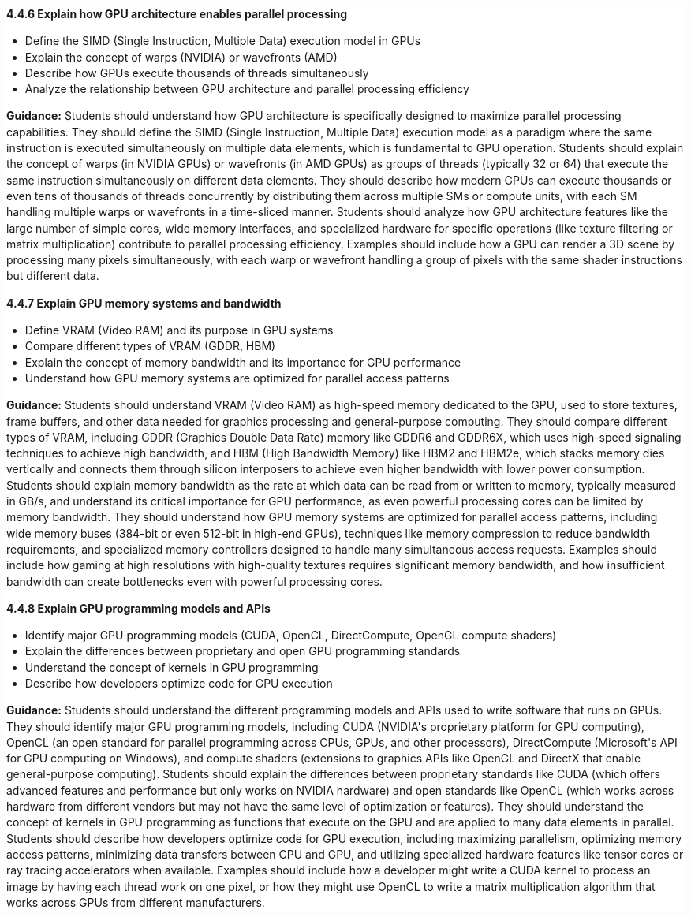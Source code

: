 **4.4.6 Explain how GPU architecture enables parallel processing**
- Define the SIMD (Single Instruction, Multiple Data) execution model in GPUs
- Explain the concept of warps (NVIDIA) or wavefronts (AMD)
- Describe how GPUs execute thousands of threads simultaneously
- Analyze the relationship between GPU architecture and parallel processing efficiency

**Guidance:** Students should understand how GPU architecture is specifically designed to maximize parallel processing capabilities. They should define the SIMD (Single Instruction, Multiple Data) execution model as a paradigm where the same instruction is executed simultaneously on multiple data elements, which is fundamental to GPU operation. Students should explain the concept of warps (in NVIDIA GPUs) or wavefronts (in AMD GPUs) as groups of threads (typically 32 or 64) that execute the same instruction simultaneously on different data elements. They should describe how modern GPUs can execute thousands or even tens of thousands of threads concurrently by distributing them across multiple SMs or compute units, with each SM handling multiple warps or wavefronts in a time-sliced manner. Students should analyze how GPU architecture features like the large number of simple cores, wide memory interfaces, and specialized hardware for specific operations (like texture filtering or matrix multiplication) contribute to parallel processing efficiency. Examples should include how a GPU can render a 3D scene by processing many pixels simultaneously, with each warp or wavefront handling a group of pixels with the same shader instructions but different data.

**4.4.7 Explain GPU memory systems and bandwidth**
- Define VRAM (Video RAM) and its purpose in GPU systems
- Compare different types of VRAM (GDDR, HBM)
- Explain the concept of memory bandwidth and its importance for GPU performance
- Understand how GPU memory systems are optimized for parallel access patterns

**Guidance:** Students should understand VRAM (Video RAM) as high-speed memory dedicated to the GPU, used to store textures, frame buffers, and other data needed for graphics processing and general-purpose computing. They should compare different types of VRAM, including GDDR (Graphics Double Data Rate) memory like GDDR6 and GDDR6X, which uses high-speed signaling techniques to achieve high bandwidth, and HBM (High Bandwidth Memory) like HBM2 and HBM2e, which stacks memory dies vertically and connects them through silicon interposers to achieve even higher bandwidth with lower power consumption. Students should explain memory bandwidth as the rate at which data can be read from or written to memory, typically measured in GB/s, and understand its critical importance for GPU performance, as even powerful processing cores can be limited by memory bandwidth. They should understand how GPU memory systems are optimized for parallel access patterns, including wide memory buses (384-bit or even 512-bit in high-end GPUs), techniques like memory compression to reduce bandwidth requirements, and specialized memory controllers designed to handle many simultaneous access requests. Examples should include how gaming at high resolutions with high-quality textures requires significant memory bandwidth, and how insufficient bandwidth can create bottlenecks even with powerful processing cores.

**4.4.8 Explain GPU programming models and APIs**
- Identify major GPU programming models (CUDA, OpenCL, DirectCompute, OpenGL compute shaders)
- Explain the differences between proprietary and open GPU programming standards
- Understand the concept of kernels in GPU programming
- Describe how developers optimize code for GPU execution

**Guidance:** Students should understand the different programming models and APIs used to write software that runs on GPUs. They should identify major GPU programming models, including CUDA (NVIDIA's proprietary platform for GPU computing), OpenCL (an open standard for parallel programming across CPUs, GPUs, and other processors), DirectCompute (Microsoft's API for GPU computing on Windows), and compute shaders (extensions to graphics APIs like OpenGL and DirectX that enable general-purpose computing). Students should explain the differences between proprietary standards like CUDA (which offers advanced features and performance but only works on NVIDIA hardware) and open standards like OpenCL (which works across hardware from different vendors but may not have the same level of optimization or features). They should understand the concept of kernels in GPU programming as functions that execute on the GPU and are applied to many data elements in parallel. Students should describe how developers optimize code for GPU execution, including maximizing parallelism, optimizing memory access patterns, minimizing data transfers between CPU and GPU, and utilizing specialized hardware features like tensor cores or ray tracing accelerators when available. Examples should include how a developer might write a CUDA kernel to process an image by having each thread work on one pixel, or how they might use OpenCL to write a matrix multiplication algorithm that works across GPUs from different manufacturers.
